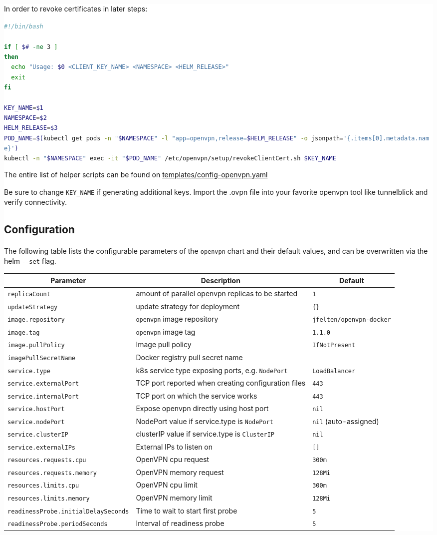 In order to revoke certificates in later steps:

```bash
#!/bin/bash

if [ $# -ne 3 ]
then
  echo "Usage: $0 <CLIENT_KEY_NAME> <NAMESPACE> <HELM_RELEASE>"
  exit
fi

KEY_NAME=$1
NAMESPACE=$2
HELM_RELEASE=$3
POD_NAME=$(kubectl get pods -n "$NAMESPACE" -l "app=openvpn,release=$HELM_RELEASE" -o jsonpath='{.items[0].metadata.name}')
kubectl -n "$NAMESPACE" exec -it "$POD_NAME" /etc/openvpn/setup/revokeClientCert.sh $KEY_NAME
```

The entire list of helper scripts can be found on [templates/config-openvpn.yaml](templates/config-openvpn.yaml)

Be sure to change `KEY_NAME` if generating additional keys. Import the .ovpn file into your favorite openvpn tool like tunnelblick and verify connectivity.

## Configuration

The following table lists the configurable parameters of the `openvpn` chart and their default values,
and can be overwritten via the helm `--set` flag.

| Parameter                            | Description                                                           | Default                  |
| ------------------------------------ | --------------------------------------------------------------------- | ------------------------ |
| `replicaCount`                       | amount of parallel openvpn replicas to be started                     | `1`                      |
| `updateStrategy`                     | update strategy for deployment                                        | `{}`                     |
| `image.repository`                   | `openvpn` image repository                                            | `jfelten/openvpn-docker` |
| `image.tag`                          | `openvpn` image tag                                                   | `1.1.0`                  |
| `image.pullPolicy`                   | Image pull policy                                                     | `IfNotPresent`           |
| `imagePullSecretName`                | Docker registry pull secret name                                      |
| `service.type`                       | k8s service type exposing ports, e.g. `NodePort`                      | `LoadBalancer`           |
| `service.externalPort`               | TCP port reported when creating configuration files                   | `443`                    |
| `service.internalPort`               | TCP port on which the service works                                   | `443`                    |
| `service.hostPort`                   | Expose openvpn directly using host port                               | `nil`                    |
| `service.nodePort`                   | NodePort value if service.type is `NodePort`                          | `nil` (auto-assigned)    |
| `service.clusterIP`                  | clusterIP value if service.type is `ClusterIP`                        | `nil`                    |
| `service.externalIPs`                | External IPs to listen on                                             | `[]`                     |
| `resources.requests.cpu`             | OpenVPN cpu request                                                   | `300m`                   |
| `resources.requests.memory`          | OpenVPN memory request                                                | `128Mi`                  |
| `resources.limits.cpu`               | OpenVPN cpu limit                                                     | `300m`                   |
| `resources.limits.memory`            | OpenVPN memory limit                                                  | `128Mi`                  |
| `readinessProbe.initialDelaySeconds` | Time to wait to start first probe                                     | `5`                      |
| `readinessProbe.periodSeconds`       | Interval of readiness probe                                           | `5`                      |